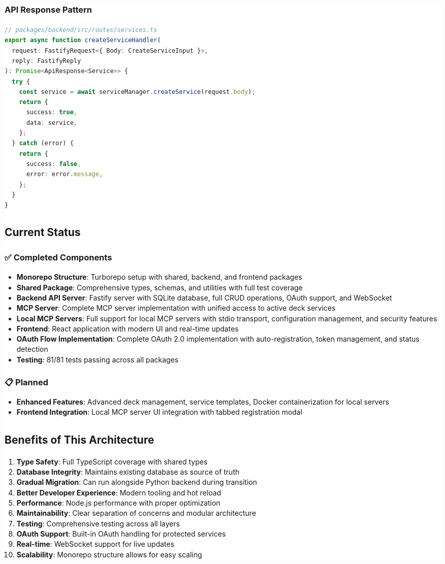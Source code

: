 ```typescript
```

### API Response Pattern
```typescript
// packages/backend/src/routes/services.ts
export async function createServiceHandler(
  request: FastifyRequest<{ Body: CreateServiceInput }>,
  reply: FastifyReply
): Promise<ApiResponse<Service>> {
  try {
    const service = await serviceManager.createService(request.body);
    return {
      success: true,
      data: service,
    };
  } catch (error) {
    return {
      success: false,
      error: error.message,
    };
  }
}
```

## Current Status

### ✅ Completed Components
- **Monorepo Structure**: Turborepo setup with shared, backend, and frontend packages
- **Shared Package**: Comprehensive types, schemas, and utilities with full test coverage
- **Backend API Server**: Fastify server with SQLite database, full CRUD operations, OAuth support, and WebSocket
- **MCP Server**: Complete MCP server implementation with unified access to active deck services
- **Local MCP Servers**: Full support for local MCP servers with stdio transport, configuration management, and security features
- **Frontend**: React application with modern UI and real-time updates
- **OAuth Flow Implementation**: Complete OAuth 2.0 implementation with auto-registration, token management, and status detection
- **Testing**: 81/81 tests passing across all packages

### 📋 Planned
- **Enhanced Features**: Advanced deck management, service templates, Docker containerization for local servers
- **Frontend Integration**: Local MCP server UI integration with tabbed registration modal

## Benefits of This Architecture

1. **Type Safety**: Full TypeScript coverage with shared types
2. **Database Integrity**: Maintains existing database as source of truth
3. **Gradual Migration**: Can run alongside Python backend during transition
4. **Better Developer Experience**: Modern tooling and hot reload
5. **Performance**: Node.js performance with proper optimization
6. **Maintainability**: Clear separation of concerns and modular architecture
7. **Testing**: Comprehensive testing across all layers
8. **OAuth Support**: Built-in OAuth handling for protected services
9. **Real-time**: WebSocket support for live updates
10. **Scalability**: Monorepo structure allows for easy scaling
